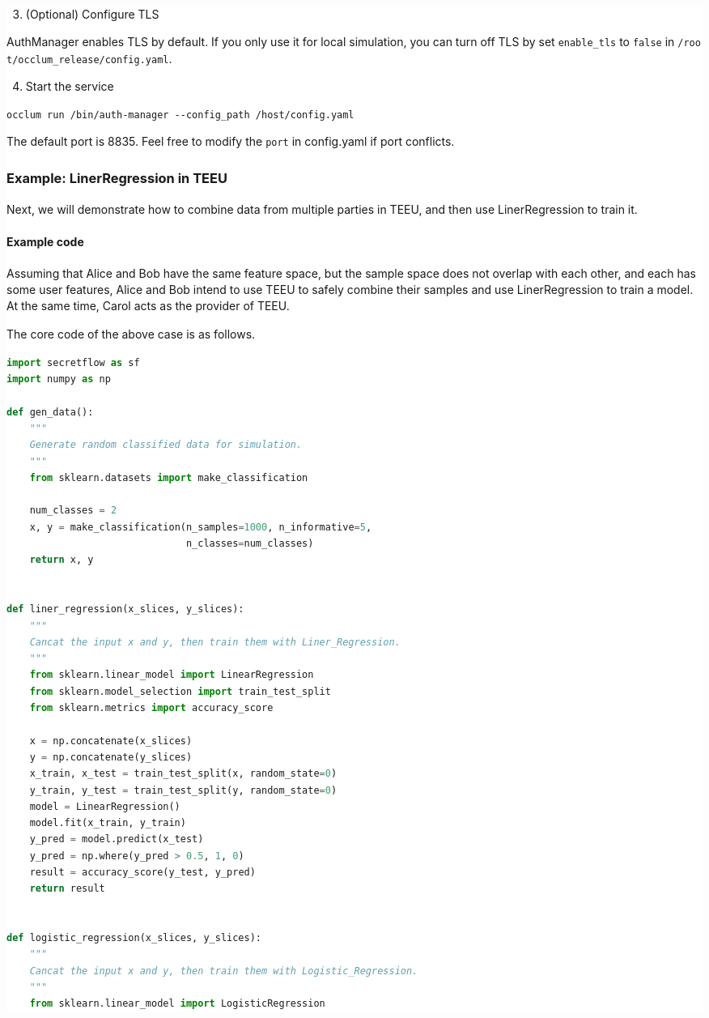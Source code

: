 3. (Optional) Configure TLS

AuthManager enables TLS by default. If you only use it for local simulation, you can turn off TLS by set `enable_tls` to `false` in `/root/occlum_release/config.yaml`.

4. Start the service

```shell
occlum run /bin/auth-manager --config_path /host/config.yaml
```
The default port is 8835. Feel free to modify the `port` in config.yaml if port conflicts.

### Example: LinerRegression in TEEU

Next, we will demonstrate how to combine data from multiple parties in TEEU, and then use LinerRegression to train it.

#### Example code

Assuming that Alice and Bob have the same feature space, but the sample space does not overlap with each other, and each has some user features, Alice and Bob intend to use TEEU to safely combine their samples and use LinerRegression to train a model. At the same time, Carol acts as the provider of TEEU.

The core code of the above case is as follows.

```python
import secretflow as sf
import numpy as np

def gen_data():
    """
    Generate random classified data for simulation.
    """
    from sklearn.datasets import make_classification

    num_classes = 2
    x, y = make_classification(n_samples=1000, n_informative=5,
                               n_classes=num_classes)
    return x, y


def liner_regression(x_slices, y_slices):
    """
    Cancat the input x and y, then train them with Liner_Regression.
    """
    from sklearn.linear_model import LinearRegression
    from sklearn.model_selection import train_test_split
    from sklearn.metrics import accuracy_score

    x = np.concatenate(x_slices)
    y = np.concatenate(y_slices)
    x_train, x_test = train_test_split(x, random_state=0)
    y_train, y_test = train_test_split(y, random_state=0)
    model = LinearRegression()
    model.fit(x_train, y_train)
    y_pred = model.predict(x_test)
    y_pred = np.where(y_pred > 0.5, 1, 0)
    result = accuracy_score(y_test, y_pred)
    return result


def logistic_regression(x_slices, y_slices):
    """
    Cancat the input x and y, then train them with Logistic_Regression.
    """
    from sklearn.linear_model import LogisticRegression
```